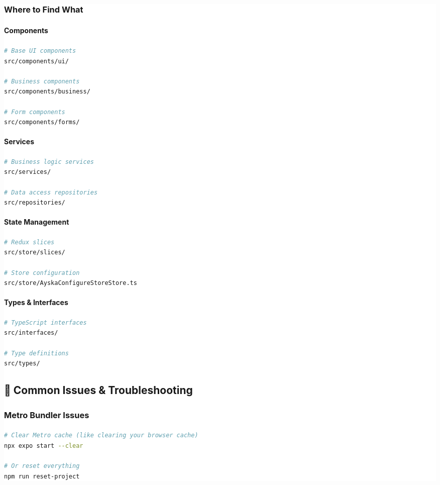 ### Where to Find What

#### Components

```bash
# Base UI components
src/components/ui/

# Business components
src/components/business/

# Form components
src/components/forms/
```

#### Services

```bash
# Business logic services
src/services/

# Data access repositories
src/repositories/
```

#### State Management

```bash
# Redux slices
src/store/slices/

# Store configuration
src/store/AyskaConfigureStoreStore.ts
```

#### Types & Interfaces

```bash
# TypeScript interfaces
src/interfaces/

# Type definitions
src/types/
```

## 🚨 Common Issues & Troubleshooting

### Metro Bundler Issues

```bash
# Clear Metro cache (like clearing your browser cache)
npx expo start --clear

# Or reset everything
npm run reset-project
```
